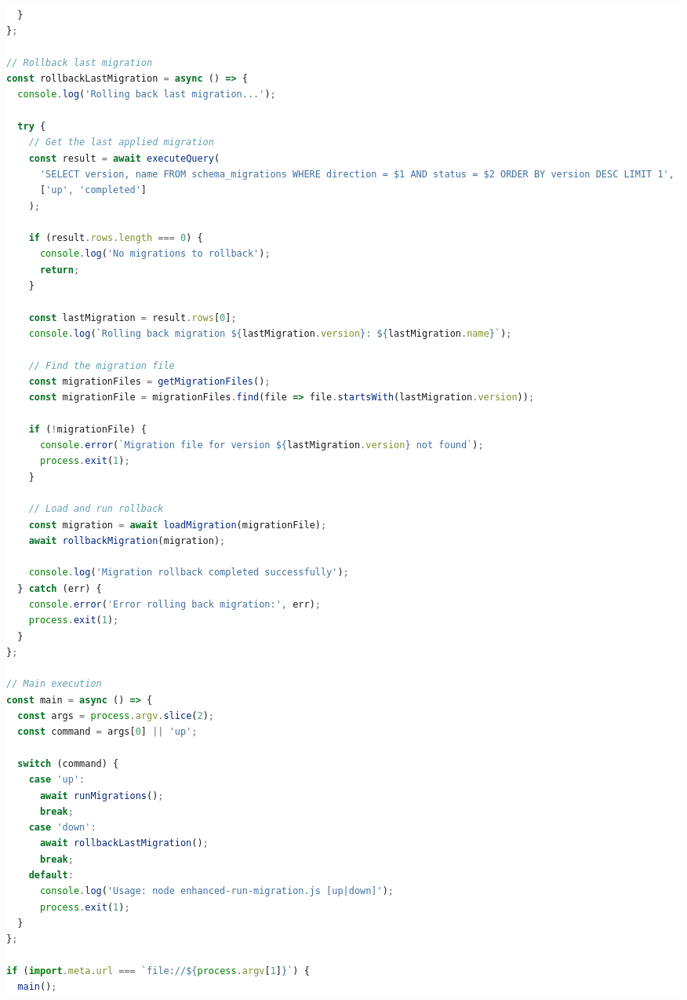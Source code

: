 ```javascript
  }
};

// Rollback last migration
const rollbackLastMigration = async () => {
  console.log('Rolling back last migration...');
  
  try {
    // Get the last applied migration
    const result = await executeQuery(
      'SELECT version, name FROM schema_migrations WHERE direction = $1 AND status = $2 ORDER BY version DESC LIMIT 1',
      ['up', 'completed']
    );
    
    if (result.rows.length === 0) {
      console.log('No migrations to rollback');
      return;
    }
    
    const lastMigration = result.rows[0];
    console.log(`Rolling back migration ${lastMigration.version}: ${lastMigration.name}`);
    
    // Find the migration file
    const migrationFiles = getMigrationFiles();
    const migrationFile = migrationFiles.find(file => file.startsWith(lastMigration.version));
    
    if (!migrationFile) {
      console.error(`Migration file for version ${lastMigration.version} not found`);
      process.exit(1);
    }
    
    // Load and run rollback
    const migration = await loadMigration(migrationFile);
    await rollbackMigration(migration);
    
    console.log('Migration rollback completed successfully');
  } catch (err) {
    console.error('Error rolling back migration:', err);
    process.exit(1);
  }
};

// Main execution
const main = async () => {
  const args = process.argv.slice(2);
  const command = args[0] || 'up';
  
  switch (command) {
    case 'up':
      await runMigrations();
      break;
    case 'down':
      await rollbackLastMigration();
      break;
    default:
      console.log('Usage: node enhanced-run-migration.js [up|down]');
      process.exit(1);
  }
};

if (import.meta.url === `file://${process.argv[1]}`) {
  main();
```